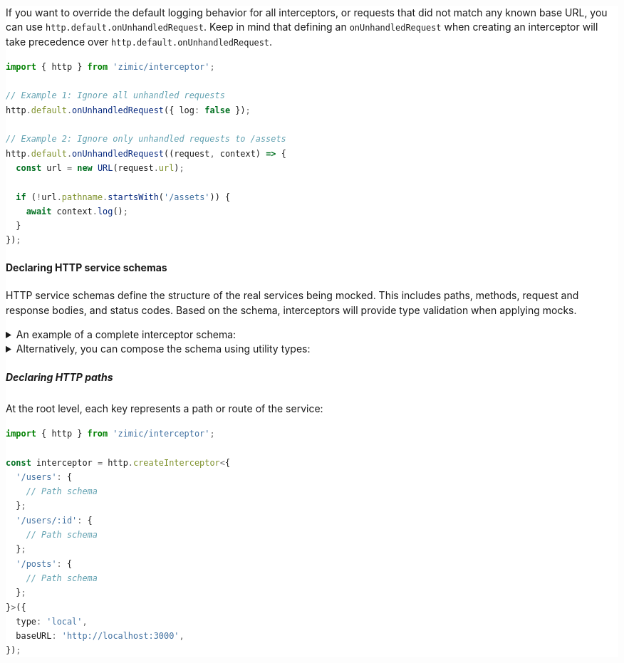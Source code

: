 If you want to override the default logging behavior for all interceptors, or requests that did not match any known base
URL, you can use `http.default.onUnhandledRequest`. Keep in mind that defining an `onUnhandledRequest` when creating an
interceptor will take precedence over `http.default.onUnhandledRequest`.

```ts
import { http } from 'zimic/interceptor';

// Example 1: Ignore all unhandled requests
http.default.onUnhandledRequest({ log: false });

// Example 2: Ignore only unhandled requests to /assets
http.default.onUnhandledRequest((request, context) => {
  const url = new URL(request.url);

  if (!url.pathname.startsWith('/assets')) {
    await context.log();
  }
});
```

#### Declaring HTTP service schemas

HTTP service schemas define the structure of the real services being mocked. This includes paths, methods, request and
response bodies, and status codes. Based on the schema, interceptors will provide type validation when applying mocks.

<details><summary>An example of a complete interceptor schema:</summary></details>

<details><summary>Alternatively, you can compose the schema using utility types:</summary></details>

##### Declaring HTTP paths

At the root level, each key represents a path or route of the service:

```ts
import { http } from 'zimic/interceptor';

const interceptor = http.createInterceptor<{
  '/users': {
    // Path schema
  };
  '/users/:id': {
    // Path schema
  };
  '/posts': {
    // Path schema
  };
}>({
  type: 'local',
  baseURL: 'http://localhost:3000',
});
```
